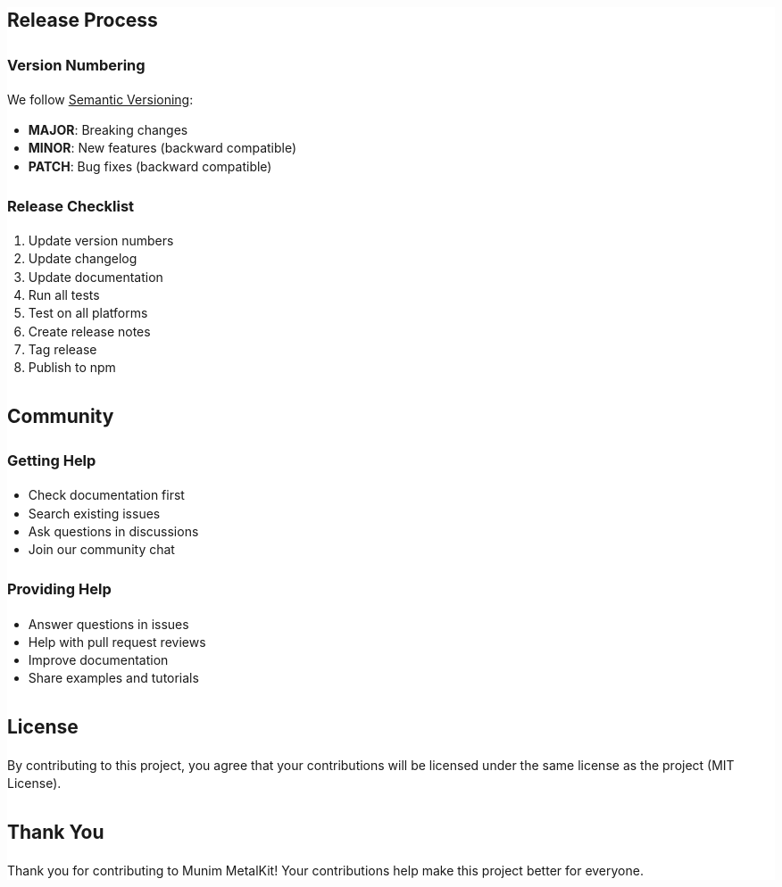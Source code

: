 ## Release Process

### Version Numbering

We follow [Semantic Versioning](https://semver.org/):

- **MAJOR**: Breaking changes
- **MINOR**: New features (backward compatible)
- **PATCH**: Bug fixes (backward compatible)

### Release Checklist

1. Update version numbers
2. Update changelog
3. Update documentation
4. Run all tests
5. Test on all platforms
6. Create release notes
7. Tag release
8. Publish to npm

## Community

### Getting Help

- Check documentation first
- Search existing issues
- Ask questions in discussions
- Join our community chat

### Providing Help

- Answer questions in issues
- Help with pull request reviews
- Improve documentation
- Share examples and tutorials

## License

By contributing to this project, you agree that your contributions will be licensed under the same license as the project (MIT License).

## Thank You

Thank you for contributing to Munim MetalKit! Your contributions help make this project better for everyone.
